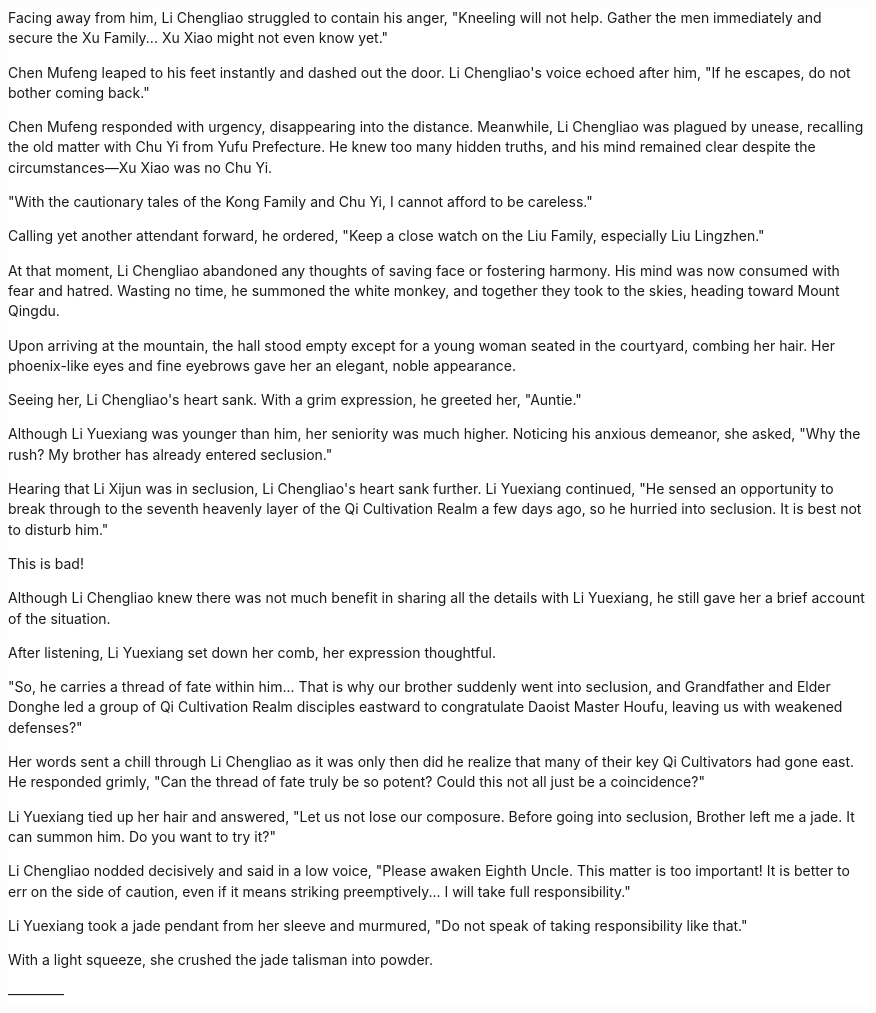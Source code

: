 Facing away from him, Li Chengliao struggled to contain his anger, "Kneeling will not help. Gather the men immediately and secure the Xu Family... Xu Xiao might not even know yet."

Chen Mufeng leaped to his feet instantly and dashed out the door. Li Chengliao's voice echoed after him, "If he escapes, do not bother coming back."

Chen Mufeng responded with urgency, disappearing into the distance. Meanwhile, Li Chengliao was plagued by unease, recalling the old matter with Chu Yi from Yufu Prefecture. He knew too many hidden truths, and his mind remained clear despite the circumstances—Xu Xiao was no Chu Yi.

"With the cautionary tales of the Kong Family and Chu Yi, I cannot afford to be careless."

Calling yet another attendant forward, he ordered, "Keep a close watch on the Liu Family, especially Liu Lingzhen."

At that moment, Li Chengliao abandoned any thoughts of saving face or fostering harmony. His mind was now consumed with fear and hatred. Wasting no time, he summoned the white monkey, and together they took to the skies, heading toward Mount Qingdu.

Upon arriving at the mountain, the hall stood empty except for a young woman seated in the courtyard, combing her hair. Her phoenix-like eyes and fine eyebrows gave her an elegant, noble appearance.

Seeing her, Li Chengliao's heart sank. With a grim expression, he greeted her, "Auntie."

Although Li Yuexiang was younger than him, her seniority was much higher. Noticing his anxious demeanor, she asked, "Why the rush? My brother has already entered seclusion."

Hearing that Li Xijun was in seclusion, Li Chengliao's heart sank further. Li Yuexiang continued, "He sensed an opportunity to break through to the seventh heavenly layer of the Qi Cultivation Realm a few days ago, so he hurried into seclusion. It is best not to disturb him."

This is bad!

Although Li Chengliao knew there was not much benefit in sharing all the details with Li Yuexiang, he still gave her a brief account of the situation.

After listening, Li Yuexiang set down her comb, her expression thoughtful.

"So, he carries a thread of fate within him... That is why our brother suddenly went into seclusion, and Grandfather and Elder Donghe led a group of Qi Cultivation Realm disciples eastward to congratulate Daoist Master Houfu, leaving us with weakened defenses?"

Her words sent a chill through Li Chengliao as it was only then did he realize that many of their key Qi Cultivators had gone east. He responded grimly, "Can the thread of fate truly be so potent? Could this not all just be a coincidence?"

Li Yuexiang tied up her hair and answered, "Let us not lose our composure. Before going into seclusion, Brother left me a jade. It can summon him. Do you want to try it?"

Li Chengliao nodded decisively and said in a low voice, "Please awaken Eighth Uncle. This matter is too important! It is better to err on the side of caution, even if it means striking preemptively... I will take full responsibility."

Li Yuexiang took a jade pendant from her sleeve and murmured, "Do not speak of taking responsibility like that."

With a light squeeze, she crushed the jade talisman into powder.

————
